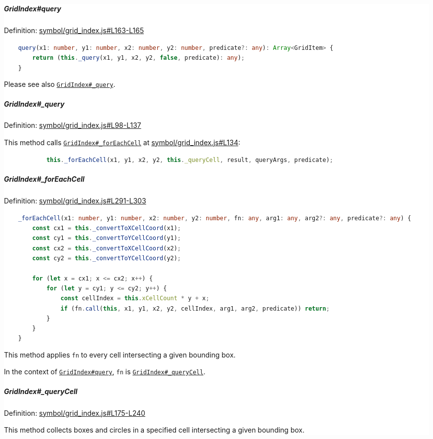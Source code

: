##### GridIndex#query

Definition: [symbol/grid_index.js#L163-L165](https://github.com/mapbox/mapbox-gl-js/blob/e29e113ff5e1f4c073f84b8cbe546006d2fb604f/src/symbol/grid_index.js#L163-L165)
```ts
    query(x1: number, y1: number, x2: number, y2: number, predicate?: any): Array<GridItem> {
        return (this._query(x1, y1, x2, y2, false, predicate): any);
    }
```

Please see also [`GridIndex#_query`](#GridIndex#_query).

##### GridIndex#_query

Definition: [symbol/grid_index.js#L98-L137](https://github.com/mapbox/mapbox-gl-js/blob/e29e113ff5e1f4c073f84b8cbe546006d2fb604f/src/symbol/grid_index.js#L98-L137)

This method calls [`GridIndex#_forEachCell`](#GridIndex#_forEachCell) at [symbol/grid_index.js#L134](https://github.com/mapbox/mapbox-gl-js/blob/e29e113ff5e1f4c073f84b8cbe546006d2fb604f/src/symbol/grid_index.js#L134):
```ts
            this._forEachCell(x1, y1, x2, y2, this._queryCell, result, queryArgs, predicate);
```

##### GridIndex#_forEachCell

Definition: [symbol/grid_index.js#L291-L303](https://github.com/mapbox/mapbox-gl-js/blob/e29e113ff5e1f4c073f84b8cbe546006d2fb604f/src/symbol/grid_index.js#L291-L303)
```ts
    _forEachCell(x1: number, y1: number, x2: number, y2: number, fn: any, arg1: any, arg2?: any, predicate?: any) {
        const cx1 = this._convertToXCellCoord(x1);
        const cy1 = this._convertToYCellCoord(y1);
        const cx2 = this._convertToXCellCoord(x2);
        const cy2 = this._convertToYCellCoord(y2);

        for (let x = cx1; x <= cx2; x++) {
            for (let y = cy1; y <= cy2; y++) {
                const cellIndex = this.xCellCount * y + x;
                if (fn.call(this, x1, y1, x2, y2, cellIndex, arg1, arg2, predicate)) return;
            }
        }
    }
```

This method applies `fn` to every cell intersecting a given bounding box.

In the context of [`GridIndex#query`](#GridIndex#query), `fn` is [`GridIndex#_queryCell`](#GridIndex#_queryCell).

##### GridIndex#_queryCell

Definition: [symbol/grid_index.js#L175-L240](https://github.com/mapbox/mapbox-gl-js/blob/e29e113ff5e1f4c073f84b8cbe546006d2fb604f/src/symbol/grid_index.js#L175-L240)

This method collects boxes and circles in a specified cell intersecting a given bounding box.
